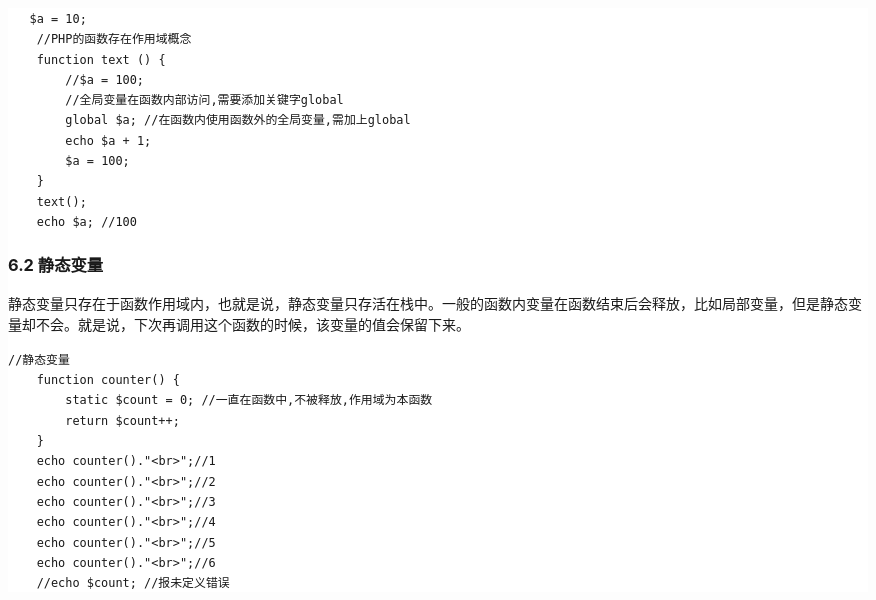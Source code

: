 <pre class=" language-php"><code class="prism  language-php">	<span class="token variable">$a</span> <span class="token operator">=</span> <span class="token number">10</span><span class="token punctuation">;</span>
	<span class="token comment">//PHP的函数存在作用域概念</span>
	<span class="token keyword">function</span> <span class="token function">text</span> <span class="token punctuation">(</span><span class="token punctuation">)</span> <span class="token punctuation">{</span>
		<span class="token comment">//$a = 100;</span>
		<span class="token comment">//全局变量在函数内部访问,需要添加关键字global</span>
		<span class="token keyword">global</span> <span class="token variable">$a</span><span class="token punctuation">;</span> <span class="token comment">//在函数内使用函数外的全局变量,需加上global</span>
		<span class="token keyword">echo</span> <span class="token variable">$a</span> <span class="token operator">+</span> <span class="token number">1</span><span class="token punctuation">;</span>
		<span class="token variable">$a</span> <span class="token operator">=</span> <span class="token number">100</span><span class="token punctuation">;</span>
	<span class="token punctuation">}</span> 
	<span class="token function">text</span><span class="token punctuation">(</span><span class="token punctuation">)</span><span class="token punctuation">;</span>
	<span class="token keyword">echo</span> <span class="token variable">$a</span><span class="token punctuation">;</span> <span class="token comment">//100</span>
</code></pre>
<h3 id="静态变量">6.2 静态变量</h3>
<p>静态变量只存在于函数作用域内，也就是说，静态变量只存活在栈中。一般的函数内变量在函数结束后会释放，比如局部变量，但是静态变量却不会。就是说，下次再调用这个函数的时候，该变量的值会保留下来。</p>
<pre class=" language-php"><code class="prism  language-php"><span class="token comment">//静态变量</span>
	<span class="token keyword">function</span> <span class="token function">counter</span><span class="token punctuation">(</span><span class="token punctuation">)</span> <span class="token punctuation">{</span>
		<span class="token keyword">static</span> <span class="token variable">$count</span> <span class="token operator">=</span> <span class="token number">0</span><span class="token punctuation">;</span> <span class="token comment">//一直在函数中,不被释放,作用域为本函数</span>
		<span class="token keyword">return</span> <span class="token variable">$count</span><span class="token operator">++</span><span class="token punctuation">;</span>
	<span class="token punctuation">}</span>
	<span class="token keyword">echo</span> <span class="token function">counter</span><span class="token punctuation">(</span><span class="token punctuation">)</span><span class="token punctuation">.</span><span class="token string">"&lt;br&gt;"</span><span class="token punctuation">;</span><span class="token comment">//1</span>
	<span class="token keyword">echo</span> <span class="token function">counter</span><span class="token punctuation">(</span><span class="token punctuation">)</span><span class="token punctuation">.</span><span class="token string">"&lt;br&gt;"</span><span class="token punctuation">;</span><span class="token comment">//2</span>
	<span class="token keyword">echo</span> <span class="token function">counter</span><span class="token punctuation">(</span><span class="token punctuation">)</span><span class="token punctuation">.</span><span class="token string">"&lt;br&gt;"</span><span class="token punctuation">;</span><span class="token comment">//3</span>
	<span class="token keyword">echo</span> <span class="token function">counter</span><span class="token punctuation">(</span><span class="token punctuation">)</span><span class="token punctuation">.</span><span class="token string">"&lt;br&gt;"</span><span class="token punctuation">;</span><span class="token comment">//4</span>
	<span class="token keyword">echo</span> <span class="token function">counter</span><span class="token punctuation">(</span><span class="token punctuation">)</span><span class="token punctuation">.</span><span class="token string">"&lt;br&gt;"</span><span class="token punctuation">;</span><span class="token comment">//5</span>
	<span class="token keyword">echo</span> <span class="token function">counter</span><span class="token punctuation">(</span><span class="token punctuation">)</span><span class="token punctuation">.</span><span class="token string">"&lt;br&gt;"</span><span class="token punctuation">;</span><span class="token comment">//6</span>
	<span class="token comment">//echo $count; //报未定义错误</span>
</code></pre>

